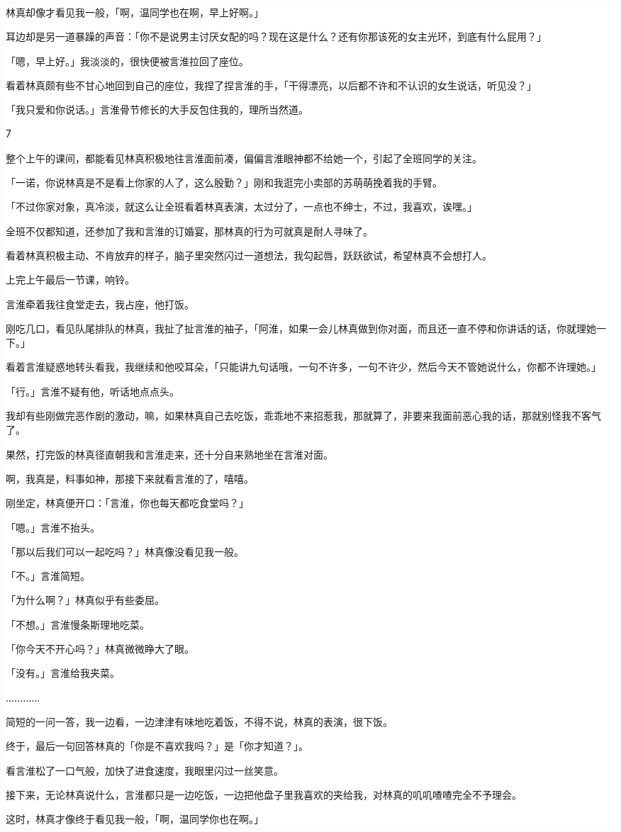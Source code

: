 林真却像才看见我一般，「啊，温同学也在啊，早上好啊。」

耳边却是另一道暴躁的声音：「你不是说男主讨厌女配的吗？现在这是什么？还有你那该死的女主光环，到底有什么屁用？」

「嗯，早上好。」我淡淡的，很快便被言淮拉回了座位。

看着林真颇有些不甘心地回到自己的座位，我捏了捏言淮的手，「干得漂亮，以后都不许和不认识的女生说话，听见没？」

「我只爱和你说话。」言淮骨节修长的大手反包住我的，理所当然道。

7

整个上午的课间，都能看见林真积极地往言淮面前凑，偏偏言淮眼神都不给她一个，引起了全班同学的关注。

「一诺，你说林真是不是看上你家的人了，这么殷勤？」刚和我逛完小卖部的苏萌萌挽着我的手臂。

「不过你家对象，真冷淡，就这么让全班看着林真表演，太过分了，一点也不绅士，不过，我喜欢，诶嘿。」

全班不仅都知道，还参加了我和言淮的订婚宴，那林真的行为可就真是耐人寻味了。

看着林真积极主动、不肯放弃的样子，脑子里突然闪过一道想法，我勾起唇，跃跃欲试，希望林真不会想打人。

上完上午最后一节课，响铃。

言淮牵着我往食堂走去，我占座，他打饭。

刚吃几口，看见队尾排队的林真，我扯了扯言淮的袖子，「阿淮，如果一会儿林真做到你对面，而且还一直不停和你讲话的话，你就理她一下。」

看着言淮疑惑地转头看我，我继续和他咬耳朵，「只能讲九句话哦，一句不许多，一句不许少，然后今天不管她说什么，你都不许理她。」

「行。」言淮不疑有他，听话地点点头。

我却有些刚做完恶作剧的激动，嘛，如果林真自己去吃饭，乖乖地不来招惹我，那就算了，非要来我面前恶心我的话，那就别怪我不客气了。

果然，打完饭的林真径直朝我和言淮走来，还十分自来熟地坐在言淮对面。

啊，我真是，料事如神，那接下来就看言淮的了，嘻嘻。

刚坐定，林真便开口：「言淮，你也每天都吃食堂吗？」

「嗯。」言淮不抬头。

「那以后我们可以一起吃吗？」林真像没看见我一般。

「不。」言淮简短。

「为什么啊？」林真似乎有些委屈。

「不想。」言淮慢条斯理地吃菜。

「你今天不开心吗？」林真微微睁大了眼。

「没有。」言淮给我夹菜。

…………

简短的一问一答，我一边看，一边津津有味地吃着饭，不得不说，林真的表演，很下饭。

终于，最后一句回答林真的「你是不喜欢我吗？」是「你才知道？」。

看言淮松了一口气般，加快了进食速度，我眼里闪过一丝笑意。

接下来，无论林真说什么，言淮都只是一边吃饭，一边把他盘子里我喜欢的夹给我，对林真的叽叽喳喳完全不予理会。

这时，林真才像终于看见我一般，「啊，温同学你也在啊。」
